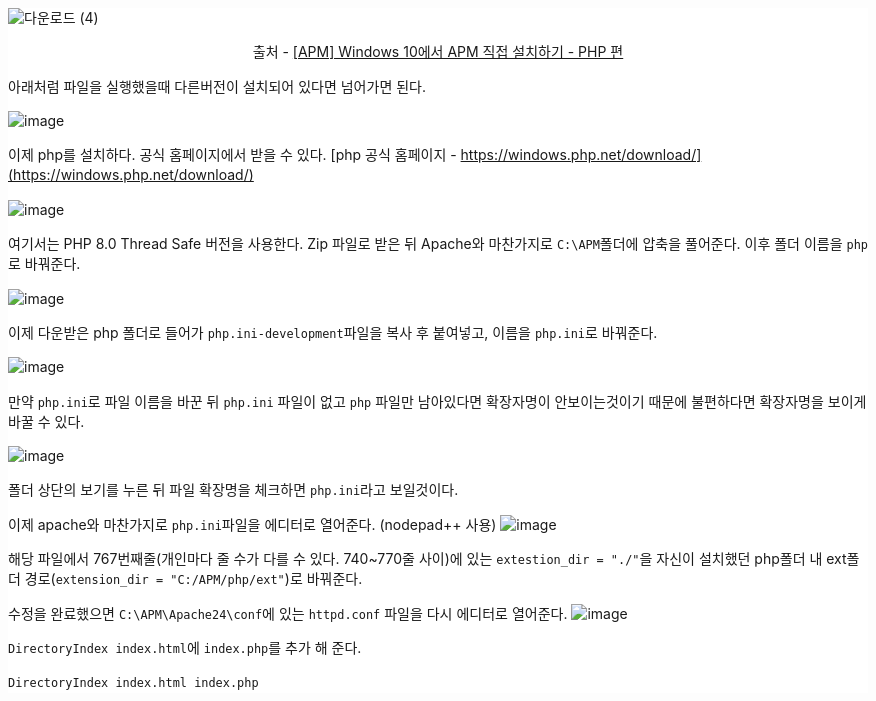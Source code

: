 ![다운로드 (4)](https://user-images.githubusercontent.com/44697835/114115268-6efb5b00-991d-11eb-8b0d-feaa28d5954d.png)

<center>출처 - <a href="https://glow153.tistory.com/23?category=759024">[APM] Windows 10에서 APM 직접 설치하기 - PHP 편</a> </center>



아래처럼 파일을 실행했을때 다른버전이 설치되어 있다면 넘어가면 된다.

![image](https://user-images.githubusercontent.com/44697835/114115345-9fdb9000-991d-11eb-97a6-ea272981e470.png)





이제 php를 설치하다. 공식 홈페이지에서 받을 수 있다. [php 공식 홈페이지 - https://windows.php.net/download/](https://windows.php.net/download/)

![image](https://user-images.githubusercontent.com/44697835/114116181-2775ce80-991f-11eb-8f1d-dd5368cc2f32.png)

여기서는 PHP 8.0 Thread Safe 버전을 사용한다. Zip 파일로 받은 뒤 Apache와 마찬가지로 `C:\APM`폴더에 압축을 풀어준다. 이후 폴더 이름을 `php`로 바꿔준다.

![image](https://user-images.githubusercontent.com/44697835/114116371-8a676580-991f-11eb-977b-7aa3f42a74a0.png)



이제 다운받은 php 폴더로 들어가 `php.ini-development`파일을 복사 후 붙여넣고, 이름을 `php.ini`로 바꿔준다.

![image](https://user-images.githubusercontent.com/44697835/114116716-1ed1c800-9920-11eb-9f85-1bcd6145dc3d.png)



만약 `php.ini`로 파일 이름을 바꾼 뒤 `php.ini` 파일이 없고 `php` 파일만 남아있다면 확장자명이 안보이는것이기 때문에 불편하다면 확장자명을 보이게 바꿀 수 있다.



![image](https://user-images.githubusercontent.com/44697835/114116890-7d974180-9920-11eb-9314-b6ee8486444e.png) 

폴더 상단의 보기를 누른 뒤 파일 확장명을 체크하면 `php.ini`라고 보일것이다.



이제 apache와 마찬가지로 `php.ini`파일을 에디터로 열어준다. (nodepad++ 사용) 
![image](https://user-images.githubusercontent.com/44697835/114117018-c0591980-9920-11eb-9958-fd747885e6c7.png)

해당 파일에서 767번째줄(개인마다 줄 수가 다를 수 있다. 740~770줄 사이)에 있는 `extestion_dir = "./"`을 자신이 설치했던 php폴더 내 ext폴더 경로(`extension_dir = "C:/APM/php/ext"`)로 바꿔준다.



수정을 완료했으면 `C:\APM\Apache24\conf`에 있는 `httpd.conf` 파일을 다시 에디터로 열어준다.
![image](https://user-images.githubusercontent.com/44697835/114117267-4aa17d80-9921-11eb-872c-5dd781e88c9a.png)

`DirectoryIndex index.html`에 `index.php`를 추가 해 준다.

```
DirectoryIndex index.html index.php
```


